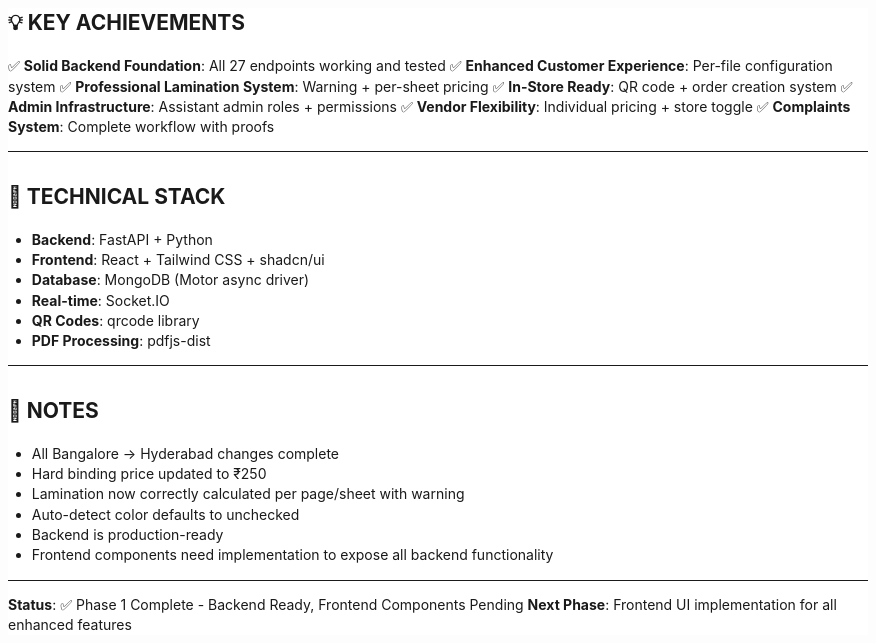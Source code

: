 
## 💡 KEY ACHIEVEMENTS

✅ **Solid Backend Foundation**: All 27 endpoints working and tested
✅ **Enhanced Customer Experience**: Per-file configuration system
✅ **Professional Lamination System**: Warning + per-sheet pricing
✅ **In-Store Ready**: QR code + order creation system
✅ **Admin Infrastructure**: Assistant admin roles + permissions
✅ **Vendor Flexibility**: Individual pricing + store toggle
✅ **Complaints System**: Complete workflow with proofs

---

## 🔧 TECHNICAL STACK

- **Backend**: FastAPI + Python
- **Frontend**: React + Tailwind CSS + shadcn/ui
- **Database**: MongoDB (Motor async driver)
- **Real-time**: Socket.IO
- **QR Codes**: qrcode library
- **PDF Processing**: pdfjs-dist

---

## 📝 NOTES

- All Bangalore → Hyderabad changes complete
- Hard binding price updated to ₹250
- Lamination now correctly calculated per page/sheet with warning
- Auto-detect color defaults to unchecked
- Backend is production-ready
- Frontend components need implementation to expose all backend functionality

---

**Status**: ✅ Phase 1 Complete - Backend Ready, Frontend Components Pending
**Next Phase**: Frontend UI implementation for all enhanced features
